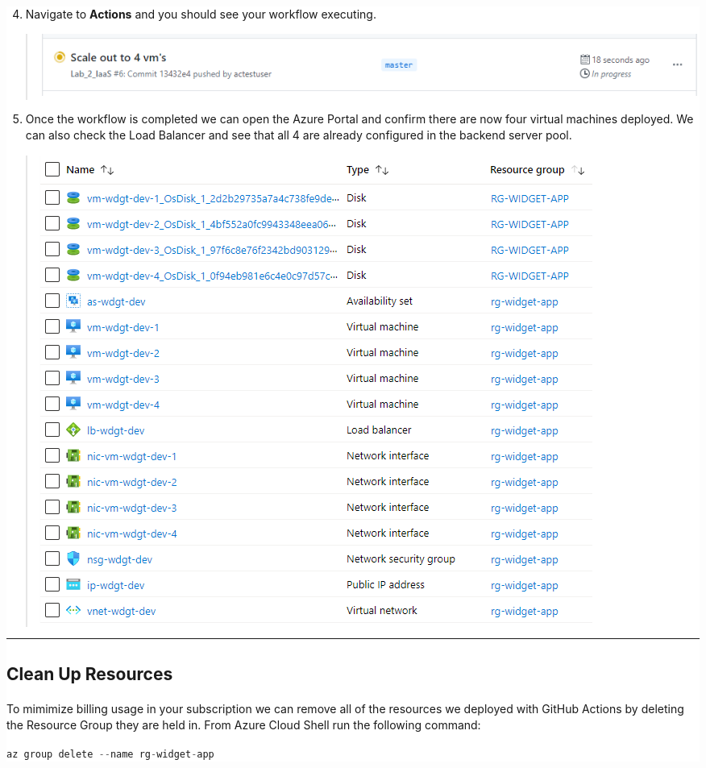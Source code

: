 4. Navigate to **Actions** and you should see your workflow executing.

> ![lab_2_workflow_07](images/lab_2_workflow_07.png)

5. Once the workflow is completed we can open the Azure Portal and confirm there are now four virtual machines deployed. We can also check the Load Balancer and see that all 4 are already configured in the backend server pool.

> ![lab_2_workflow_08](images/lab_2_workflow_08.png)

---

## Clean Up Resources

To mimimize billing usage in your subscription we can remove all of the resources we deployed with GitHub Actions by deleting the Resource Group they are held in. From Azure Cloud Shell run the following command:

```python
az group delete --name rg-widget-app
```
